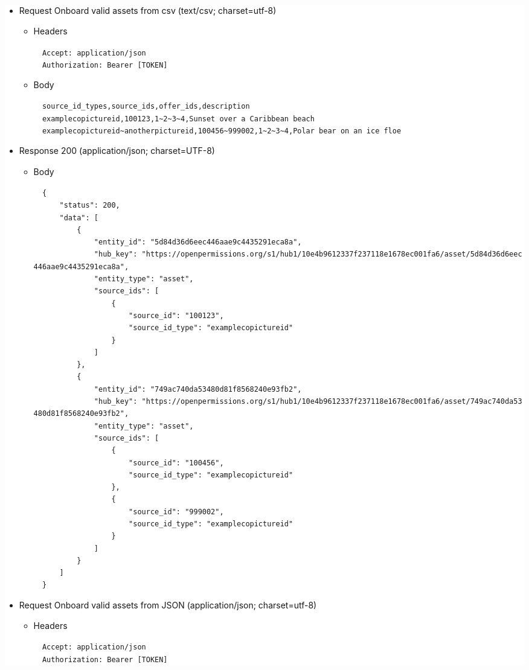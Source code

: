 + Request Onboard valid assets from csv (text/csv; charset=utf-8)
    + Headers

            Accept: application/json
            Authorization: Bearer [TOKEN]

    + Body

            source_id_types,source_ids,offer_ids,description
            examplecopictureid,100123,1~2~3~4,Sunset over a Caribbean beach
            examplecopictureid~anotherpictureid,100456~999002,1~2~3~4,Polar bear on an ice floe

+ Response 200 (application/json; charset=UTF-8)
    + Body

            {
                "status": 200,
                "data": [
                    {
                        "entity_id": "5d84d36d6eec446aae9c4435291eca8a",
                        "hub_key": "https://openpermissions.org/s1/hub1/10e4b9612337f237118e1678ec001fa6/asset/5d84d36d6eec446aae9c4435291eca8a",
                        "entity_type": "asset",
                        "source_ids": [
                            {
                                "source_id": "100123",
                                "source_id_type": "examplecopictureid"
                            }
                        ]
                    },
                    {
                        "entity_id": "749ac740da53480d81f8568240e93fb2",
                        "hub_key": "https://openpermissions.org/s1/hub1/10e4b9612337f237118e1678ec001fa6/asset/749ac740da53480d81f8568240e93fb2",
                        "entity_type": "asset",
                        "source_ids": [
                            {
                                "source_id": "100456",
                                "source_id_type": "examplecopictureid"
                            },
                            {
                                "source_id": "999002",
                                "source_id_type": "examplecopictureid"
                            }
                        ]
                    }
                ]
            }

+ Request Onboard valid assets from JSON (application/json; charset=utf-8)
    + Headers

            Accept: application/json
            Authorization: Bearer [TOKEN]
